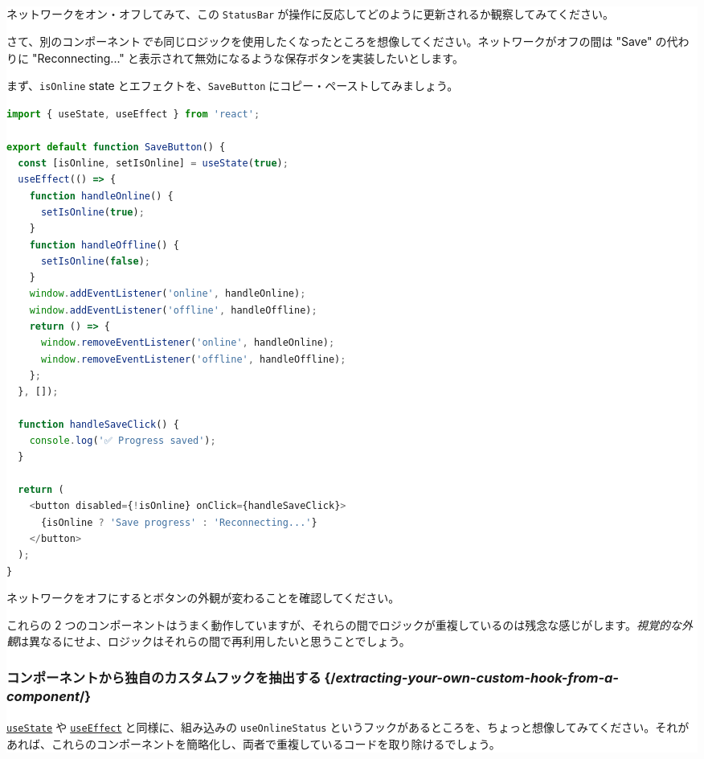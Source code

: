 </Sandpack>

ネットワークをオン・オフしてみて、この `StatusBar` が操作に反応してどのように更新されるか観察してみてください。

さて、別のコンポーネント*でも*同じロジックを使用したくなったところを想像してください。ネットワークがオフの間は "Save" の代わりに "Reconnecting..." と表示されて無効になるような保存ボタンを実装したいとします。

まず、`isOnline` state とエフェクトを、`SaveButton` にコピー・ペーストしてみましょう。

<Sandpack>

```js
import { useState, useEffect } from 'react';

export default function SaveButton() {
  const [isOnline, setIsOnline] = useState(true);
  useEffect(() => {
    function handleOnline() {
      setIsOnline(true);
    }
    function handleOffline() {
      setIsOnline(false);
    }
    window.addEventListener('online', handleOnline);
    window.addEventListener('offline', handleOffline);
    return () => {
      window.removeEventListener('online', handleOnline);
      window.removeEventListener('offline', handleOffline);
    };
  }, []);

  function handleSaveClick() {
    console.log('✅ Progress saved');
  }

  return (
    <button disabled={!isOnline} onClick={handleSaveClick}>
      {isOnline ? 'Save progress' : 'Reconnecting...'}
    </button>
  );
}
```

</Sandpack>

ネットワークをオフにするとボタンの外観が変わることを確認してください。

これらの 2 つのコンポーネントはうまく動作していますが、それらの間でロジックが重複しているのは残念な感じがします。*視覚的な外観*は異なるにせよ、ロジックはそれらの間で再利用したいと思うことでしょう。

### コンポーネントから独自のカスタムフックを抽出する {/*extracting-your-own-custom-hook-from-a-component*/}

[`useState`](/reference/react/useState) や [`useEffect`](/reference/react/useEffect) と同様に、組み込みの `useOnlineStatus` というフックがあるところを、ちょっと想像してみてください。それがあれば、これらのコンポーネントを簡略化し、両者で重複しているコードを取り除けるでしょう。
